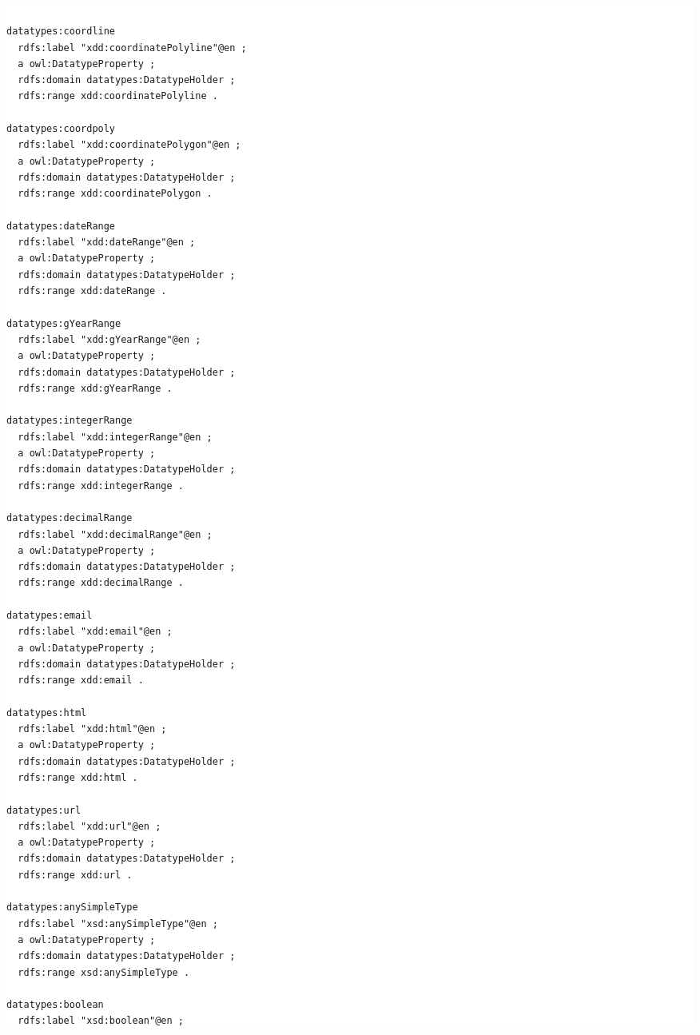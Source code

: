 ```ttl

datatypes:coordline
  rdfs:label "xdd:coordinatePolyline"@en ;
  a owl:DatatypeProperty ;
  rdfs:domain datatypes:DatatypeHolder ;
  rdfs:range xdd:coordinatePolyline .

datatypes:coordpoly
  rdfs:label "xdd:coordinatePolygon"@en ;
  a owl:DatatypeProperty ;
  rdfs:domain datatypes:DatatypeHolder ;
  rdfs:range xdd:coordinatePolygon .

datatypes:dateRange
  rdfs:label "xdd:dateRange"@en ;
  a owl:DatatypeProperty ;
  rdfs:domain datatypes:DatatypeHolder ;
  rdfs:range xdd:dateRange .

datatypes:gYearRange
  rdfs:label "xdd:gYearRange"@en ;
  a owl:DatatypeProperty ;
  rdfs:domain datatypes:DatatypeHolder ;
  rdfs:range xdd:gYearRange .

datatypes:integerRange
  rdfs:label "xdd:integerRange"@en ;
  a owl:DatatypeProperty ;
  rdfs:domain datatypes:DatatypeHolder ;
  rdfs:range xdd:integerRange .

datatypes:decimalRange
  rdfs:label "xdd:decimalRange"@en ;
  a owl:DatatypeProperty ;
  rdfs:domain datatypes:DatatypeHolder ;
  rdfs:range xdd:decimalRange .

datatypes:email
  rdfs:label "xdd:email"@en ;
  a owl:DatatypeProperty ;
  rdfs:domain datatypes:DatatypeHolder ;
  rdfs:range xdd:email .

datatypes:html
  rdfs:label "xdd:html"@en ;
  a owl:DatatypeProperty ;
  rdfs:domain datatypes:DatatypeHolder ;
  rdfs:range xdd:html .

datatypes:url
  rdfs:label "xdd:url"@en ;
  a owl:DatatypeProperty ;
  rdfs:domain datatypes:DatatypeHolder ;
  rdfs:range xdd:url .

datatypes:anySimpleType
  rdfs:label "xsd:anySimpleType"@en ;
  a owl:DatatypeProperty ;
  rdfs:domain datatypes:DatatypeHolder ;
  rdfs:range xsd:anySimpleType .

datatypes:boolean
  rdfs:label "xsd:boolean"@en ;
```